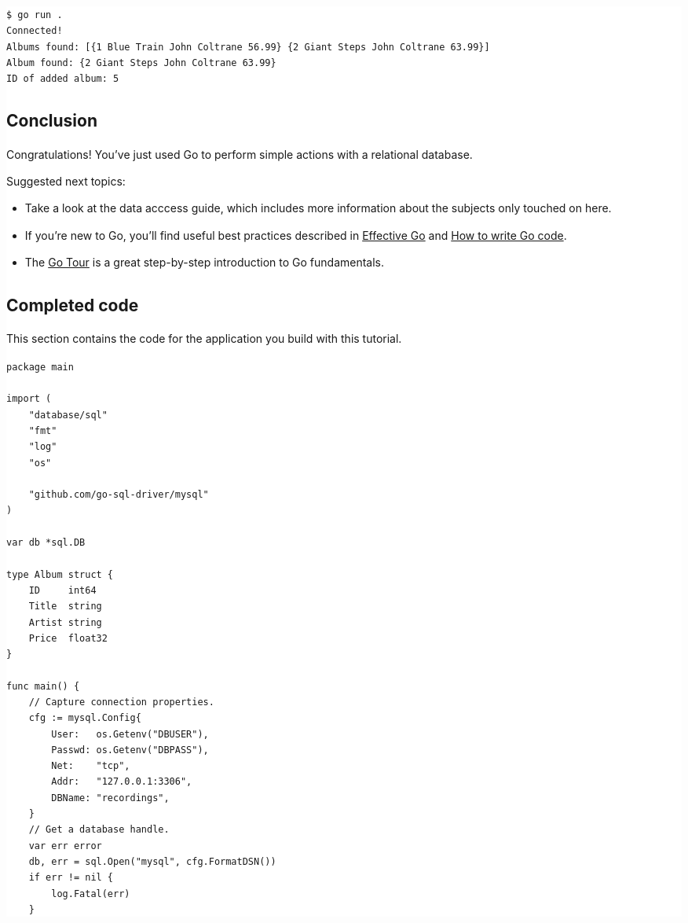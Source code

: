     
    $ go run .
    Connected!
    Albums found: [{1 Blue Train John Coltrane 56.99} {2 Giant Steps John Coltrane 63.99}]
    Album found: {2 Giant Steps John Coltrane 63.99}
    ID of added album: 5
    

## Conclusion

Congratulations! You’ve just used Go to perform simple actions with a
relational database.

Suggested next topics:

  * Take a look at the data acccess guide, which includes more information about the subjects only touched on here.

  * If you’re new to Go, you’ll find useful best practices described in [Effective Go](/doc/effective_go) and [How to write Go code](/doc/code).

  * The [Go Tour](/tour/) is a great step-by-step introduction to Go fundamentals.

## Completed code

This section contains the code for the application you build with this
tutorial.

    
    
    package main
    
    import (
        "database/sql"
        "fmt"
        "log"
        "os"
    
        "github.com/go-sql-driver/mysql"
    )
    
    var db *sql.DB
    
    type Album struct {
        ID     int64
        Title  string
        Artist string
        Price  float32
    }
    
    func main() {
        // Capture connection properties.
        cfg := mysql.Config{
            User:   os.Getenv("DBUSER"),
            Passwd: os.Getenv("DBPASS"),
            Net:    "tcp",
            Addr:   "127.0.0.1:3306",
            DBName: "recordings",
        }
        // Get a database handle.
        var err error
        db, err = sql.Open("mysql", cfg.FormatDSN())
        if err != nil {
            log.Fatal(err)
        }
    
